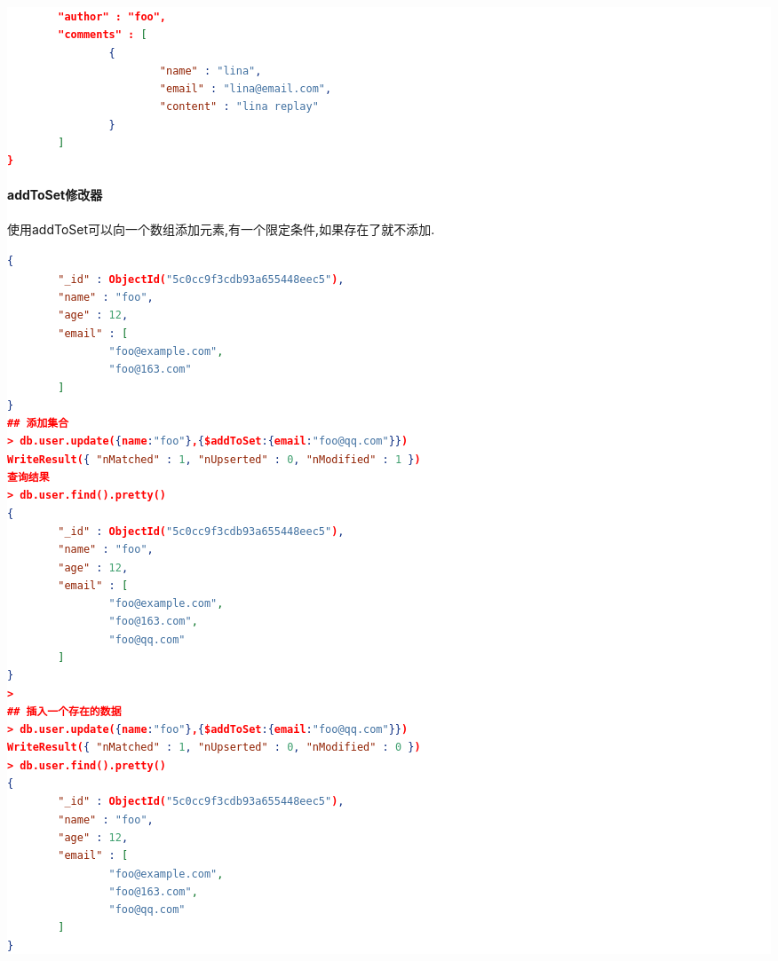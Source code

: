 ```json
        "author" : "foo",
        "comments" : [
                {
                        "name" : "lina",
                        "email" : "lina@email.com",
                        "content" : "lina replay"
                }
        ]
}

```



#### addToSet修改器

使用addToSet可以向一个数组添加元素,有一个限定条件,如果存在了就不添加.

```json
{
        "_id" : ObjectId("5c0cc9f3cdb93a655448eec5"),
        "name" : "foo",
        "age" : 12,
        "email" : [
                "foo@example.com",
                "foo@163.com"
        ]
}
## 添加集合
> db.user.update({name:"foo"},{$addToSet:{email:"foo@qq.com"}})
WriteResult({ "nMatched" : 1, "nUpserted" : 0, "nModified" : 1 })
查询结果
> db.user.find().pretty()
{
        "_id" : ObjectId("5c0cc9f3cdb93a655448eec5"),
        "name" : "foo",
        "age" : 12,
        "email" : [
                "foo@example.com",
                "foo@163.com",
                "foo@qq.com"
        ]
}
>
## 插入一个存在的数据
> db.user.update({name:"foo"},{$addToSet:{email:"foo@qq.com"}})
WriteResult({ "nMatched" : 1, "nUpserted" : 0, "nModified" : 0 })
> db.user.find().pretty()
{
        "_id" : ObjectId("5c0cc9f3cdb93a655448eec5"),
        "name" : "foo",
        "age" : 12,
        "email" : [
                "foo@example.com",
                "foo@163.com",
                "foo@qq.com"
        ]
}
```
